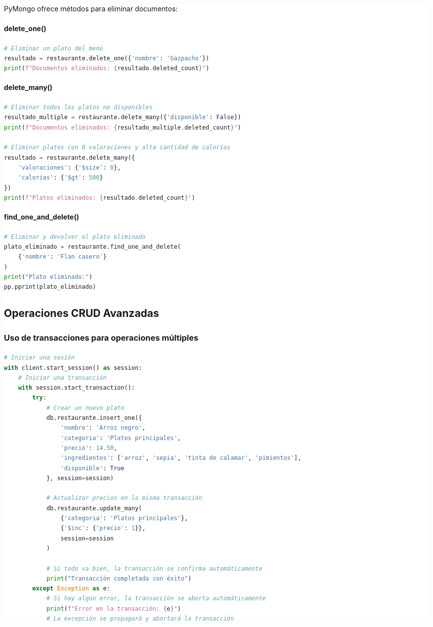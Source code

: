 PyMongo ofrece métodos para eliminar documentos:

#### delete_one()
```python
# Eliminar un plato del menú
resultado = restaurante.delete_one({'nombre': 'Gazpacho'})
print(f"Documentos eliminados: {resultado.deleted_count}")
```

#### delete_many()
```python
# Eliminar todos los platos no disponibles
resultado_multiple = restaurante.delete_many({'disponible': False})
print(f"Documentos eliminados: {resultado_multiple.deleted_count}")

# Eliminar platos con 0 valoraciones y alta cantidad de calorías
resultado = restaurante.delete_many({
    'valoraciones': {'$size': 0},
    'calorias': {'$gt': 500}
})
print(f"Platos eliminados: {resultado.deleted_count}")
```

#### find_one_and_delete()
```python
# Eliminar y devolver el plato eliminado
plato_eliminado = restaurante.find_one_and_delete(
    {'nombre': 'Flan casero'}
)
print("Plato eliminado:")
pp.pprint(plato_eliminado)
```

## Operaciones CRUD Avanzadas

### Uso de transacciones para operaciones múltiples

```python
# Iniciar una sesión
with client.start_session() as session:
    # Iniciar una transacción
    with session.start_transaction():
        try:
            # Crear un nuevo plato
            db.restaurante.insert_one({
                'nombre': 'Arroz negro',
                'categoria': 'Platos principales',
                'precio': 14.50,
                'ingredientes': ['arroz', 'sepia', 'tinta de calamar', 'pimientos'],
                'disponible': True
            }, session=session)
            
            # Actualizar precios en la misma transacción
            db.restaurante.update_many(
                {'categoria': 'Platos principales'},
                {'$inc': {'precio': 1}},
                session=session
            )
            
            # Si todo va bien, la transacción se confirma automáticamente
            print("Transacción completada con éxito")
        except Exception as e:
            # Si hay algún error, la transacción se aborta automáticamente
            print(f"Error en la transacción: {e}")
            # La excepción se propagará y abortará la transacción
```